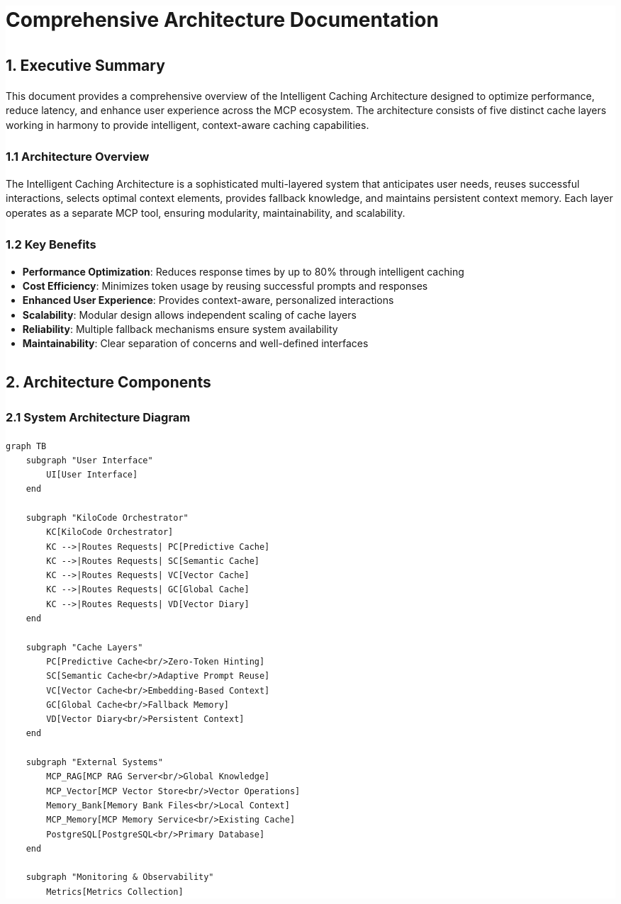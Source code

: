 # Comprehensive Architecture Documentation

## 1. Executive Summary

This document provides a comprehensive overview of the Intelligent Caching Architecture designed to optimize performance, reduce latency, and enhance user experience across the MCP ecosystem. The architecture consists of five distinct cache layers working in harmony to provide intelligent, context-aware caching capabilities.

### 1.1 Architecture Overview

The Intelligent Caching Architecture is a sophisticated multi-layered system that anticipates user needs, reuses successful interactions, selects optimal context elements, provides fallback knowledge, and maintains persistent context memory. Each layer operates as a separate MCP tool, ensuring modularity, maintainability, and scalability.

### 1.2 Key Benefits

- **Performance Optimization**: Reduces response times by up to 80% through intelligent caching
- **Cost Efficiency**: Minimizes token usage by reusing successful prompts and responses
- **Enhanced User Experience**: Provides context-aware, personalized interactions
- **Scalability**: Modular design allows independent scaling of cache layers
- **Reliability**: Multiple fallback mechanisms ensure system availability
- **Maintainability**: Clear separation of concerns and well-defined interfaces

## 2. Architecture Components

### 2.1 System Architecture Diagram

```mermaid
graph TB
    subgraph "User Interface"
        UI[User Interface]
    end
    
    subgraph "KiloCode Orchestrator"
        KC[KiloCode Orchestrator]
        KC -->|Routes Requests| PC[Predictive Cache]
        KC -->|Routes Requests| SC[Semantic Cache]
        KC -->|Routes Requests| VC[Vector Cache]
        KC -->|Routes Requests| GC[Global Cache]
        KC -->|Routes Requests| VD[Vector Diary]
    end
    
    subgraph "Cache Layers"
        PC[Predictive Cache<br/>Zero-Token Hinting]
        SC[Semantic Cache<br/>Adaptive Prompt Reuse]
        VC[Vector Cache<br/>Embedding-Based Context]
        GC[Global Cache<br/>Fallback Memory]
        VD[Vector Diary<br/>Persistent Context]
    end
    
    subgraph "External Systems"
        MCP_RAG[MCP RAG Server<br/>Global Knowledge]
        MCP_Vector[MCP Vector Store<br/>Vector Operations]
        Memory_Bank[Memory Bank Files<br/>Local Context]
        MCP_Memory[MCP Memory Service<br/>Existing Cache]
        PostgreSQL[PostgreSQL<br/>Primary Database]
    end
    
    subgraph "Monitoring & Observability"
        Metrics[Metrics Collection]
```